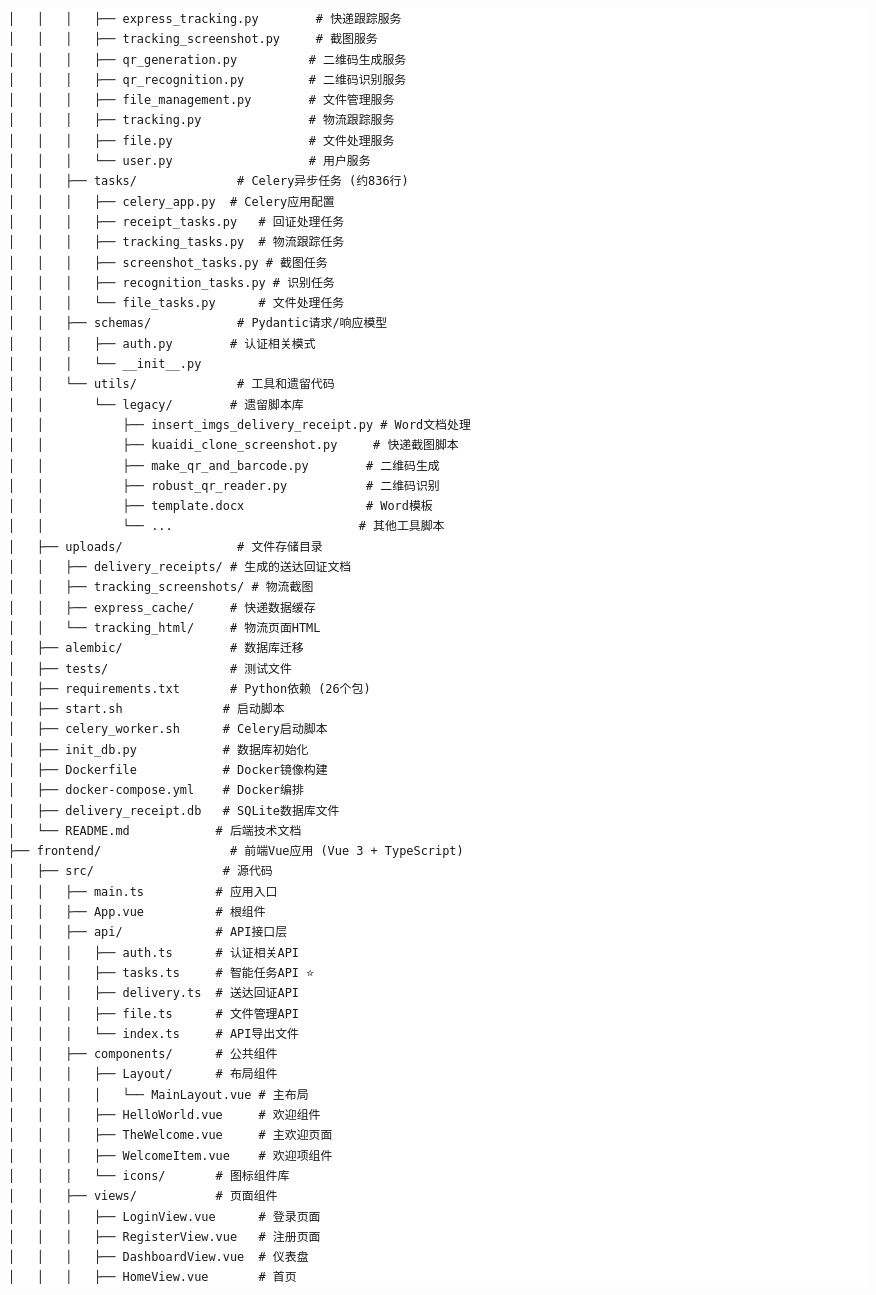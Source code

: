 ```
│   │   │   ├── express_tracking.py        # 快递跟踪服务
│   │   │   ├── tracking_screenshot.py     # 截图服务
│   │   │   ├── qr_generation.py          # 二维码生成服务
│   │   │   ├── qr_recognition.py         # 二维码识别服务
│   │   │   ├── file_management.py        # 文件管理服务
│   │   │   ├── tracking.py               # 物流跟踪服务
│   │   │   ├── file.py                   # 文件处理服务
│   │   │   └── user.py                   # 用户服务
│   │   ├── tasks/              # Celery异步任务 (约836行)
│   │   │   ├── celery_app.py  # Celery应用配置
│   │   │   ├── receipt_tasks.py   # 回证处理任务
│   │   │   ├── tracking_tasks.py  # 物流跟踪任务
│   │   │   ├── screenshot_tasks.py # 截图任务
│   │   │   ├── recognition_tasks.py # 识别任务
│   │   │   └── file_tasks.py      # 文件处理任务
│   │   ├── schemas/            # Pydantic请求/响应模型
│   │   │   ├── auth.py        # 认证相关模式
│   │   │   └── __init__.py
│   │   └── utils/              # 工具和遗留代码
│   │       └── legacy/        # 遗留脚本库
│   │           ├── insert_imgs_delivery_receipt.py # Word文档处理
│   │           ├── kuaidi_clone_screenshot.py     # 快递截图脚本
│   │           ├── make_qr_and_barcode.py        # 二维码生成
│   │           ├── robust_qr_reader.py           # 二维码识别
│   │           ├── template.docx                 # Word模板
│   │           └── ...                          # 其他工具脚本
│   ├── uploads/                # 文件存储目录
│   │   ├── delivery_receipts/ # 生成的送达回证文档
│   │   ├── tracking_screenshots/ # 物流截图
│   │   ├── express_cache/     # 快递数据缓存
│   │   └── tracking_html/     # 物流页面HTML
│   ├── alembic/               # 数据库迁移
│   ├── tests/                 # 测试文件
│   ├── requirements.txt       # Python依赖 (26个包)
│   ├── start.sh              # 启动脚本
│   ├── celery_worker.sh      # Celery启动脚本
│   ├── init_db.py            # 数据库初始化
│   ├── Dockerfile            # Docker镜像构建
│   ├── docker-compose.yml    # Docker编排
│   ├── delivery_receipt.db   # SQLite数据库文件
│   └── README.md            # 后端技术文档
├── frontend/                  # 前端Vue应用 (Vue 3 + TypeScript)
│   ├── src/                  # 源代码
│   │   ├── main.ts          # 应用入口
│   │   ├── App.vue          # 根组件
│   │   ├── api/             # API接口层
│   │   │   ├── auth.ts      # 认证相关API
│   │   │   ├── tasks.ts     # 智能任务API ⭐
│   │   │   ├── delivery.ts  # 送达回证API
│   │   │   ├── file.ts      # 文件管理API
│   │   │   └── index.ts     # API导出文件
│   │   ├── components/      # 公共组件
│   │   │   ├── Layout/      # 布局组件
│   │   │   │   └── MainLayout.vue # 主布局
│   │   │   ├── HelloWorld.vue     # 欢迎组件
│   │   │   ├── TheWelcome.vue     # 主欢迎页面
│   │   │   ├── WelcomeItem.vue    # 欢迎项组件
│   │   │   └── icons/       # 图标组件库
│   │   ├── views/           # 页面组件
│   │   │   ├── LoginView.vue      # 登录页面
│   │   │   ├── RegisterView.vue   # 注册页面
│   │   │   ├── DashboardView.vue  # 仪表盘
│   │   │   ├── HomeView.vue       # 首页
```